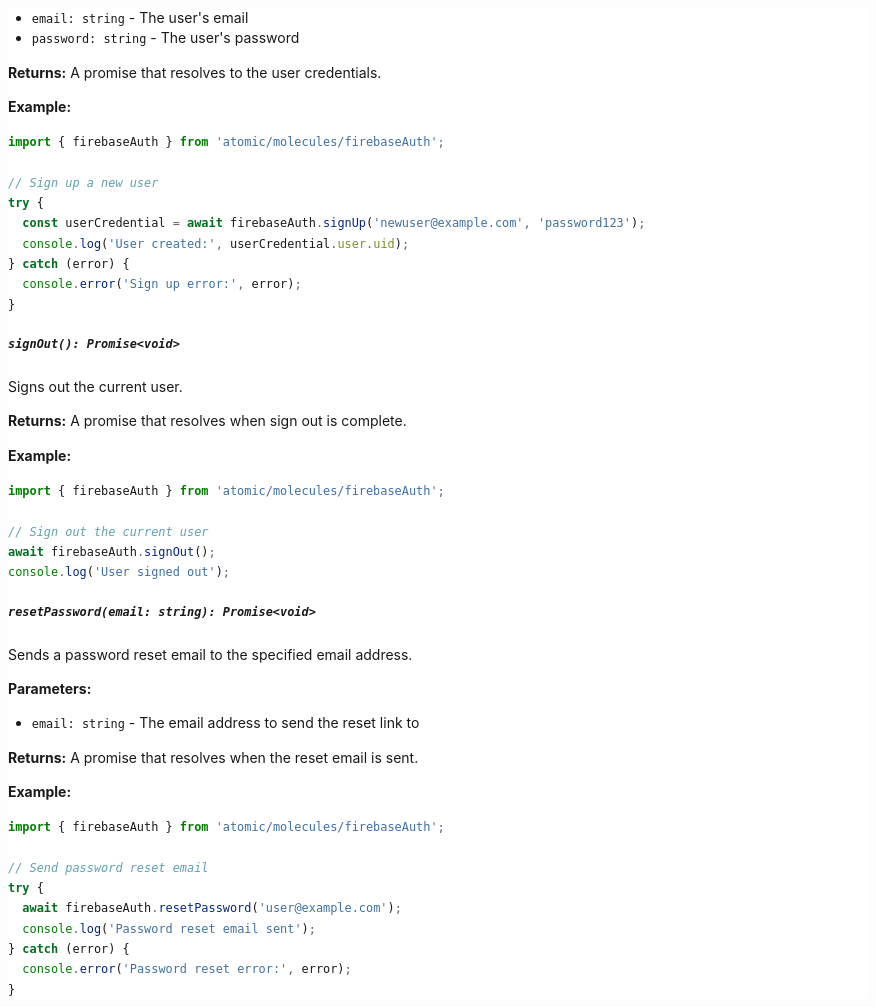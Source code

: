 - `email: string` - The user's email
- `password: string` - The user's password

**Returns:** A promise that resolves to the user credentials.

**Example:**

```typescript
import { firebaseAuth } from 'atomic/molecules/firebaseAuth';

// Sign up a new user
try {
  const userCredential = await firebaseAuth.signUp('newuser@example.com', 'password123');
  console.log('User created:', userCredential.user.uid);
} catch (error) {
  console.error('Sign up error:', error);
}
```

##### `signOut(): Promise<void>`

Signs out the current user.

**Returns:** A promise that resolves when sign out is complete.

**Example:**

```typescript
import { firebaseAuth } from 'atomic/molecules/firebaseAuth';

// Sign out the current user
await firebaseAuth.signOut();
console.log('User signed out');
```

##### `resetPassword(email: string): Promise<void>`

Sends a password reset email to the specified email address.

**Parameters:**

- `email: string` - The email address to send the reset link to

**Returns:** A promise that resolves when the reset email is sent.

**Example:**

```typescript
import { firebaseAuth } from 'atomic/molecules/firebaseAuth';

// Send password reset email
try {
  await firebaseAuth.resetPassword('user@example.com');
  console.log('Password reset email sent');
} catch (error) {
  console.error('Password reset error:', error);
}
```
